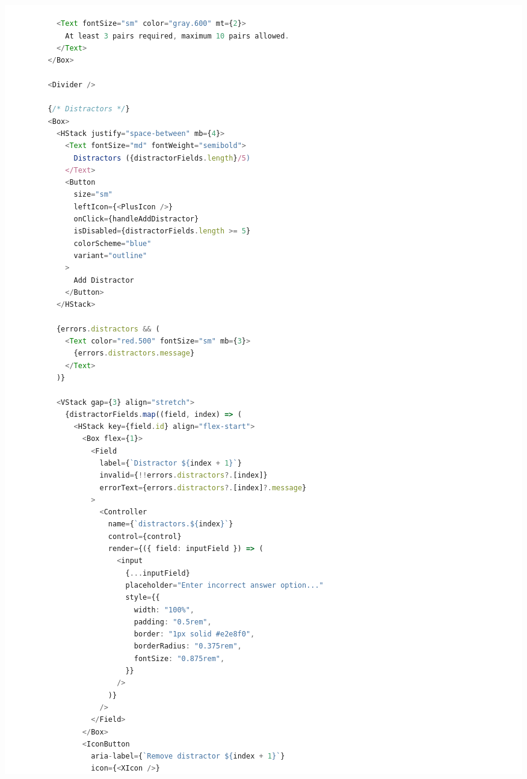 ```typescript

            <Text fontSize="sm" color="gray.600" mt={2}>
              At least 3 pairs required, maximum 10 pairs allowed.
            </Text>
          </Box>

          <Divider />

          {/* Distractors */}
          <Box>
            <HStack justify="space-between" mb={4}>
              <Text fontSize="md" fontWeight="semibold">
                Distractors ({distractorFields.length}/5)
              </Text>
              <Button
                size="sm"
                leftIcon={<PlusIcon />}
                onClick={handleAddDistractor}
                isDisabled={distractorFields.length >= 5}
                colorScheme="blue"
                variant="outline"
              >
                Add Distractor
              </Button>
            </HStack>

            {errors.distractors && (
              <Text color="red.500" fontSize="sm" mb={3}>
                {errors.distractors.message}
              </Text>
            )}

            <VStack gap={3} align="stretch">
              {distractorFields.map((field, index) => (
                <HStack key={field.id} align="flex-start">
                  <Box flex={1}>
                    <Field
                      label={`Distractor ${index + 1}`}
                      invalid={!!errors.distractors?.[index]}
                      errorText={errors.distractors?.[index]?.message}
                    >
                      <Controller
                        name={`distractors.${index}`}
                        control={control}
                        render={({ field: inputField }) => (
                          <input
                            {...inputField}
                            placeholder="Enter incorrect answer option..."
                            style={{
                              width: "100%",
                              padding: "0.5rem",
                              border: "1px solid #e2e8f0",
                              borderRadius: "0.375rem",
                              fontSize: "0.875rem",
                            }}
                          />
                        )}
                      />
                    </Field>
                  </Box>
                  <IconButton
                    aria-label={`Remove distractor ${index + 1}`}
                    icon={<XIcon />}
```